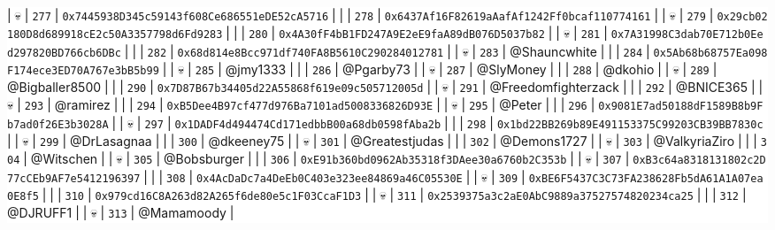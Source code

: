 | 💀 | `277` | `0x7445938D345c59143f608Ce686551eDE52cA5716` |
|  | `278` | `0x6437Af16F82619aAafAf1242Ff0bcaf110774161` |
| 💀 | `279` | `0x29cb02180D8d689918cE2c50A3357798d6Fd9283` |
|  | `280` | `0x4A30fF4bB1FD247A9E2eE9faA89dB076D5037b82` |
| 💀 | `281` | `0x7A31998C3dab70E712b0Eed297820BD766cb6DBc` |
|  | `282` | `0x68d814e8Bcc971df740FA8B5610C290284012781` |
| 💀 | `283` | @Shauncwhite |
|  | `284` | `0x5Ab68b68757Ea098F174ece3ED70A767e3bB5b99` |
| 💀 | `285` | @jmy1333 |
|  | `286` | @Pgarby73 |
| 💀 | `287` | @SlyMoney |
|  | `288` | @dkohio |
| 💀 | `289` | @Bigballer8500 |
|  | `290` | `0x7D87B67b34405d22A55868f619e09c505712005d` |
| 💀 | `291` | @Freedomfighterzack |
|  | `292` | @BNICE365 |
| 💀 | `293` | @ramirez |
|  | `294` | `0xB5Dee4B97cf477d976Ba7101ad5008336826D93E` |
| 💀 | `295` | @Peter |
|  | `296` | `0x9081E7ad50188dF1589B8b9Fb7ad0f26E3b3028A` |
| 💀 | `297` | `0x1DADF4d494474Cd171edbbB00a68db0598fAba2b` |
|  | `298` | `0x1bd22BB269b89E491153375C99203CB39BB7830c` |
| 💀 | `299` | @DrLasagnaa |
|  | `300` | @dkeeney75 |
| 💀 | `301` | @Greatestjudas |
|  | `302` | @Demons1727 |
| 💀 | `303` | @ValkyriaZiro |
|  | `304` | @Witschen |
| 💀 | `305` | @Bobsburger |
|  | `306` | `0xE91b360bd0962Ab35318f3DAee30a6760b2C353b` |
| 💀 | `307` | `0xB3c64a8318131802c2D77cCEb9AF7e5412196397` |
|  | `308` | `0x4AcDaDc7a4DeEb0C403e323ee84869a46C05530E` |
| 💀 | `309` | `0xBE6F5437C3C73FA238628Fb5dA61A1A07ea0E8f5` |
|  | `310` | `0x979cd16C8A263d82A265f6de80e5c1F03CcaF1D3` |
| 💀 | `311` | `0x2539375a3c2aE0AbC9889a37527574820234ca25` |
|  | `312` | @DJRUFF1 |
| 💀 | `313` | @Mamamoody |